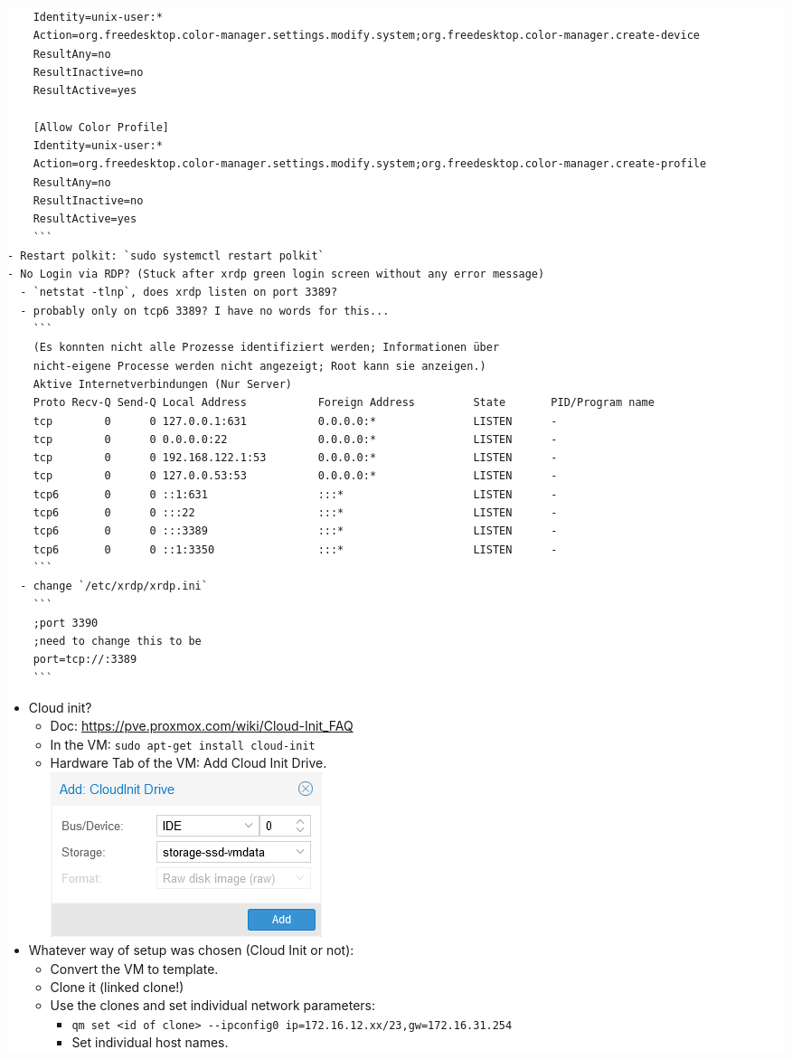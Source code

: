         Identity=unix-user:*
        Action=org.freedesktop.color-manager.settings.modify.system;org.freedesktop.color-manager.create-device
        ResultAny=no
        ResultInactive=no
        ResultActive=yes

        [Allow Color Profile]
        Identity=unix-user:*
        Action=org.freedesktop.color-manager.settings.modify.system;org.freedesktop.color-manager.create-profile
        ResultAny=no
        ResultInactive=no
        ResultActive=yes
        ```
    - Restart polkit: `sudo systemctl restart polkit`
    - No Login via RDP? (Stuck after xrdp green login screen without any error message)
      - `netstat -tlnp`, does xrdp listen on port 3389?
      - probably only on tcp6 3389? I have no words for this... 
        ```
        (Es konnten nicht alle Prozesse identifiziert werden; Informationen über
        nicht-eigene Processe werden nicht angezeigt; Root kann sie anzeigen.)
        Aktive Internetverbindungen (Nur Server)
        Proto Recv-Q Send-Q Local Address           Foreign Address         State       PID/Program name
        tcp        0      0 127.0.0.1:631           0.0.0.0:*               LISTEN      -
        tcp        0      0 0.0.0.0:22              0.0.0.0:*               LISTEN      -
        tcp        0      0 192.168.122.1:53        0.0.0.0:*               LISTEN      -
        tcp        0      0 127.0.0.53:53           0.0.0.0:*               LISTEN      -
        tcp6       0      0 ::1:631                 :::*                    LISTEN      -
        tcp6       0      0 :::22                   :::*                    LISTEN      -
        tcp6       0      0 :::3389                 :::*                    LISTEN      -
        tcp6       0      0 ::1:3350                :::*                    LISTEN      -
        ```
      - change `/etc/xrdp/xrdp.ini`
        ```
        ;port 3390
        ;need to change this to be
        port=tcp://:3389
        ```
  - Cloud init?
    - Doc: https://pve.proxmox.com/wiki/Cloud-Init_FAQ
    - In the VM: `sudo apt-get install cloud-init`
    - Hardware Tab of the VM: Add Cloud Init Drive.   
      ![Screenshot for adding Cloud Init Drive](https://github.com/DanielBarie/ProxmoxSetup/blob/main/pve_add_cloudinit_drive.png)
  - Whatever way of setup was chosen (Cloud Init or not): 
    - Convert the VM to template. 
    - Clone it (linked clone!)
    - Use the clones and set individual network parameters: 
      - `qm set <id of clone> --ipconfig0 ip=172.16.12.xx/23,gw=172.16.31.254`
      - Set individual host names.
